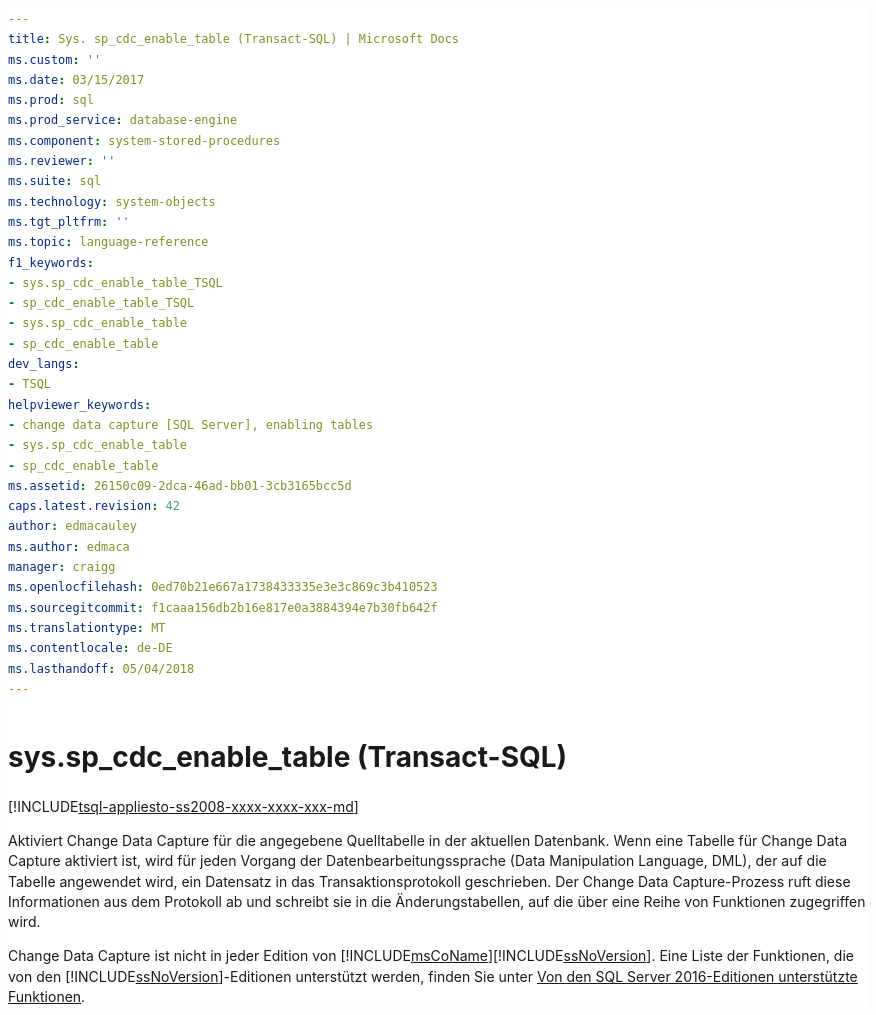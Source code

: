 ```yaml
---
title: Sys. sp_cdc_enable_table (Transact-SQL) | Microsoft Docs
ms.custom: ''
ms.date: 03/15/2017
ms.prod: sql
ms.prod_service: database-engine
ms.component: system-stored-procedures
ms.reviewer: ''
ms.suite: sql
ms.technology: system-objects
ms.tgt_pltfrm: ''
ms.topic: language-reference
f1_keywords:
- sys.sp_cdc_enable_table_TSQL
- sp_cdc_enable_table_TSQL
- sys.sp_cdc_enable_table
- sp_cdc_enable_table
dev_langs:
- TSQL
helpviewer_keywords:
- change data capture [SQL Server], enabling tables
- sys.sp_cdc_enable_table
- sp_cdc_enable_table
ms.assetid: 26150c09-2dca-46ad-bb01-3cb3165bcc5d
caps.latest.revision: 42
author: edmacauley
ms.author: edmaca
manager: craigg
ms.openlocfilehash: 0ed70b21e667a1738433335e3e3c869c3b410523
ms.sourcegitcommit: f1caaa156db2b16e817e0a3884394e7b30fb642f
ms.translationtype: MT
ms.contentlocale: de-DE
ms.lasthandoff: 05/04/2018
---
```

# <a name="sysspcdcenabletable-transact-sql"></a>sys.sp_cdc_enable_table (Transact-SQL)
[!INCLUDE[tsql-appliesto-ss2008-xxxx-xxxx-xxx-md](../../includes/tsql-appliesto-ss2008-xxxx-xxxx-xxx-md.md)]

  Aktiviert Change Data Capture für die angegebene Quelltabelle in der aktuellen Datenbank. Wenn eine Tabelle für Change Data Capture aktiviert ist, wird für jeden Vorgang der Datenbearbeitungssprache (Data Manipulation Language, DML), der auf die Tabelle angewendet wird, ein Datensatz in das Transaktionsprotokoll geschrieben. Der Change Data Capture-Prozess ruft diese Informationen aus dem Protokoll ab und schreibt sie in die Änderungstabellen, auf die über eine Reihe von Funktionen zugegriffen wird.  
  
 Change Data Capture ist nicht in jeder Edition von [!INCLUDE[msCoName](../../includes/msconame-md.md)][!INCLUDE[ssNoVersion](../../includes/ssnoversion-md.md)]. Eine Liste der Funktionen, die von den [!INCLUDE[ssNoVersion](../../includes/ssnoversion-md.md)]-Editionen unterstützt werden, finden Sie unter [Von den SQL Server 2016-Editionen unterstützte Funktionen](~/sql-server/editions-and-supported-features-for-sql-server-2016.md).  
  